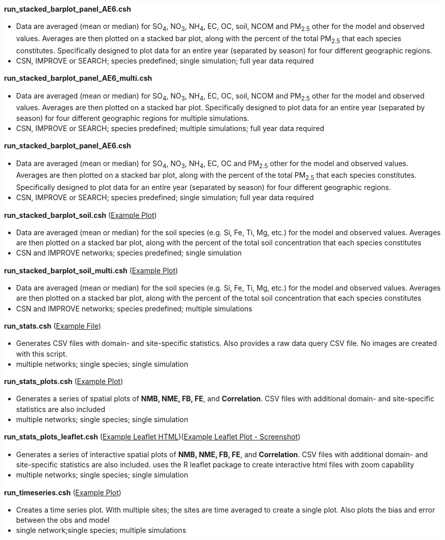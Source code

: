 **run\_stacked\_barplot\_panel\_AE6.csh**
   - Data are averaged (mean or median) for SO<sub>4</sub>, NO<sub>3</sub>, NH<sub>4</sub>, EC, OC, soil, NCOM and PM<sub>2.5</sub> other for the model and observed values. Averages are then plotted on a stacked bar plot, along with the percent of the total PM<sub>2.5</sub> that each species constitutes. Specifically designed to plot data for an entire year (separated by season) for four different geographic regions. 
   - CSN, IMPROVE or SEARCH; species predefined; single simulation; full year data required

**run\_stacked\_barplot\_panel\_AE6\_multi.csh**
   - Data are averaged (mean or median) for SO<sub>4</sub>, NO<sub>3</sub>, NH<sub>4</sub>, EC, OC, soil, NCOM and PM<sub>2.5</sub> other for the model and observed values. Averages are then plotted on a stacked bar plot. Specifically designed to plot data for an entire year (separated by season) for four different geographic regions for multiple simulations.
   - CSN, IMPROVE or SEARCH; species predefined; multiple simulations; full year data required

**run\_stacked\_barplot\_panel\_AE6.csh**
   - Data are averaged (mean or median) for SO<sub>4</sub>, NO<sub>3</sub>, NH<sub>4</sub>, EC, OC and PM<sub>2.5</sub> other for the model and observed values. Averages are then plotted on a stacked bar plot, along with the percent of the total PM<sub>2.5</sub> that each species constitutes. Specifically designed to plot data for an entire year (separated by season) for four different geographic regions. 
   - CSN, IMPROVE or SEARCH; species predefined; single simulation; full year data required

**run\_stacked\_barplot\_soil.csh** ([Example Plot](./images/aqExample_1_stacked_barplot_soil.png))
   - Data are averaged (mean or median) for the soil species (e.g. Si, Fe, Ti, Mg, etc.) for the model and observed values. Averages are then plotted on a stacked bar plot, along with the percent of the total soil concentration that each species constitutes
   - CSN and IMPROVE networks; species predefined; single simulation

**run\_stacked\_barplot\_soil\_multi.csh** ([Example Plot](./images/aqExample_1_stacked_barplot_soil_multi.png))
   - Data are averaged (mean or median) for the soil species (e.g. Si, Fe, Ti, Mg, etc.) for the model and observed values. Averages are then plotted on a stacked bar plot, along with the percent of the total soil concentration that each species constitutes
   - CSN and IMPROVE networks; species predefined; multiple simulations

**run\_stats.csh** ([Example File](./images/aqExample_stats.csv))
   - Generates CSV files with domain- and site-specific statistics. Also provides a raw data query CSV file. No images are created with this script.
   - multiple networks; single species; single simulation

**run\_stats\_plots.csh** ([Example Plot](./images/aqExample_SO4_1_stats_plot_MB.png))
   - Generates a series of spatial plots of **NMB, NME, FB, FE**, and **Correlation**. CSV files with additional domain- and site-specific statistics are also included
   - multiple networks; single species; single simulation
   
**run\_stats\_plots\_leaflet.csh** ([Example Leaflet HTML](aqExample_SO4_1_stats_plot_NMB.html))([Example Leaflet Plot - Screenshot](./images/aqExample_SO4_1_stats_plot_NMB.html.png))
   - Generates a series of interactive spatial plots of **NMB, NME, FB, FE**, and **Correlation**. CSV files with additional domain- and site-specific statistics are also included. uses the R leaflet package to create interactive html files with zoom capability
   - multiple networks; single species; single simulation

**run\_timeseries.csh** ([Example Plot](./images/aqExample_O3_8hrmax_1_timeseries.png))
   - Creates a time series plot. With multiple sites; the sites are time averaged to create a single plot. Also plots the bias and error between the obs and model
   - single network;single species; multiple simulations
   